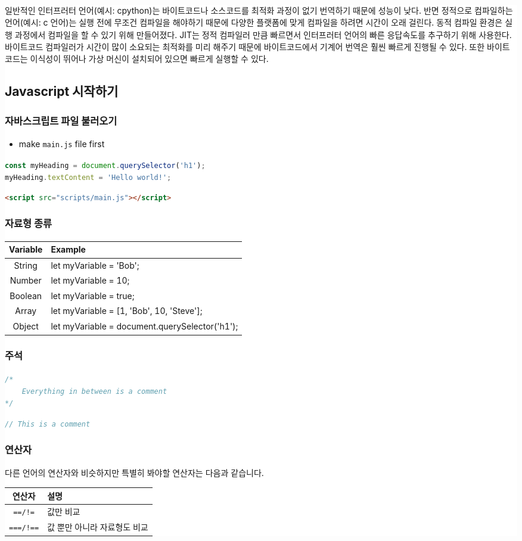 일반적인 인터프러터 언어(예시: cpython)는 바이트코드나 소스코드를 최적화 과정이 없기 번역하기 때문에 성능이 낮다. 반면 정적으로 컴파일하는 언어(예시: c 언어)는 실행 전에 무조건 컴파일을 해야하기 때문에 다양한 플랫폼에 맞게 컴파일을 하려면 시간이 오래 걸린다. 동적 컴파일 환경은 실행 과정에서 컴파일을 할 수 있기 위해 만들어졌다. JIT는 정적 컴파일러 만큼 빠르면서 인터프러터 언어의 빠른 응답속도를 추구하기 위해 사용한다. 바이트코드 컴파일러가 시간이 많이 소요되는 최적화를 미리 해주기 때문에 바이트코드에서 기계어 번역은 훨씬 빠르게 진행될 수 있다. 또한 바이트코드는 이식성이 뛰어나 가상 머신이 설치되어 있으면 빠르게 실행할 수 있다.

## Javascript 시작하기


### 자바스크립트 파일 불러오기

 - make `main.js` file first

```javascript
const myHeading = document.querySelector('h1');
myHeading.textContent = 'Hello world!';
```

```html
<script src="scripts/main.js"></script>
```

### 자료형 종류

| Variable | Example |
|:---:|:---|
|String|let myVariable = 'Bob';|
|Number|let myVariable = 10;|
|Boolean|let myVariable = true;|
|Array|let myVariable = [1, 'Bob', 10, 'Steve'];|
|Object|let myVariable = document.querySelector('h1');|

### 주석
```javascript
/*
    Everything in between is a comment
*/
```
```javascript
// This is a comment
```

### 연산자

다른 언어의 연산자와 비슷하지만 특별히 봐야할 연산자는 다음과 같습니다.
<br>

|연산자|설명|
|:---:|:---|
|`==/!=`| 값만 비교 |
|`===/!==`| 값 뿐만 아니라 자료형도 비교 |
